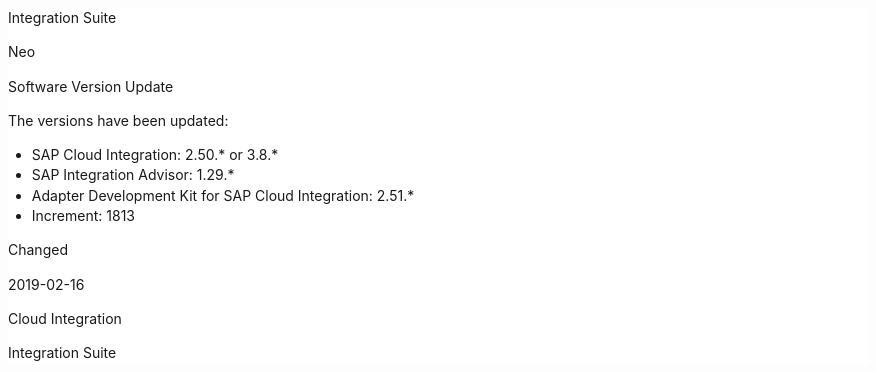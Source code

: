 </td>
<td valign="top">

Integration Suite



</td>
<td valign="top">

Neo



</td>
<td valign="top">

Software Version Update



</td>
<td valign="top">

The versions have been updated:

-   SAP Cloud Integration: 2.50.\* or 3.8.\*
-   SAP Integration Advisor: 1.29.\*
-   Adapter Development Kit for SAP Cloud Integration: 2.51.\*
-   Increment: 1813



</td>
<td valign="top">

Changed



</td>
<td valign="top">

2019-02-16



</td>
</tr>
<tr>
<td valign="top">

Cloud Integration



</td>
<td valign="top">

Integration Suite



</td>
<td valign="top">
